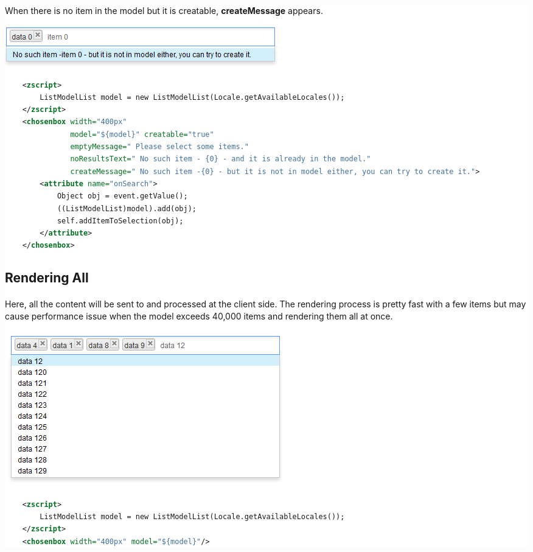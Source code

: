 When there is no item in the model but it is creatable,
<b>createMessage</b> appears.

![](images/CompREF_Chosenbox_msgEx_03.png)

``` xml
    <zscript>
        ListModelList model = new ListModelList(Locale.getAvailableLocales());
    </zscript>
    <chosenbox width="400px"
               model="${model}" creatable="true"
               emptyMessage=" Please select some items."
               noResultsText=" No such item - {0} - and it is already in the model."
               createMessage=" No such item -{0} - but it is not in model either, you can try to create it.">
        <attribute name="onSearch">
            Object obj = event.getValue();
            ((ListModelList)model).add(obj);
            self.addItemToSelection(obj);
        </attribute>
    </chosenbox>
```

## Rendering All

Here, all the content will be sent to and processed at the client side.
The rendering process is pretty fast with a few items but may cause
performance issue when the model exceeds 40,000 items and rendering them
all at once.

![](images/CompREF_Chosenbox_01.png)

``` xml
    <zscript>
        ListModelList model = new ListModelList(Locale.getAvailableLocales());
    </zscript>
    <chosenbox width="400px" model="${model}"/>
```
